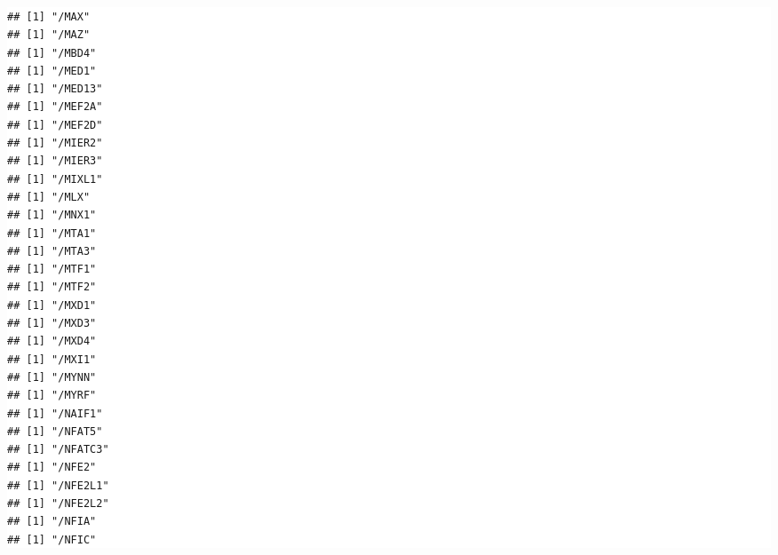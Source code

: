     ## [1] "/MAX"
    ## [1] "/MAZ"
    ## [1] "/MBD4"
    ## [1] "/MED1"
    ## [1] "/MED13"
    ## [1] "/MEF2A"
    ## [1] "/MEF2D"
    ## [1] "/MIER2"
    ## [1] "/MIER3"
    ## [1] "/MIXL1"
    ## [1] "/MLX"
    ## [1] "/MNX1"
    ## [1] "/MTA1"
    ## [1] "/MTA3"
    ## [1] "/MTF1"
    ## [1] "/MTF2"
    ## [1] "/MXD1"
    ## [1] "/MXD3"
    ## [1] "/MXD4"
    ## [1] "/MXI1"
    ## [1] "/MYNN"
    ## [1] "/MYRF"
    ## [1] "/NAIF1"
    ## [1] "/NFAT5"
    ## [1] "/NFATC3"
    ## [1] "/NFE2"
    ## [1] "/NFE2L1"
    ## [1] "/NFE2L2"
    ## [1] "/NFIA"
    ## [1] "/NFIC"
